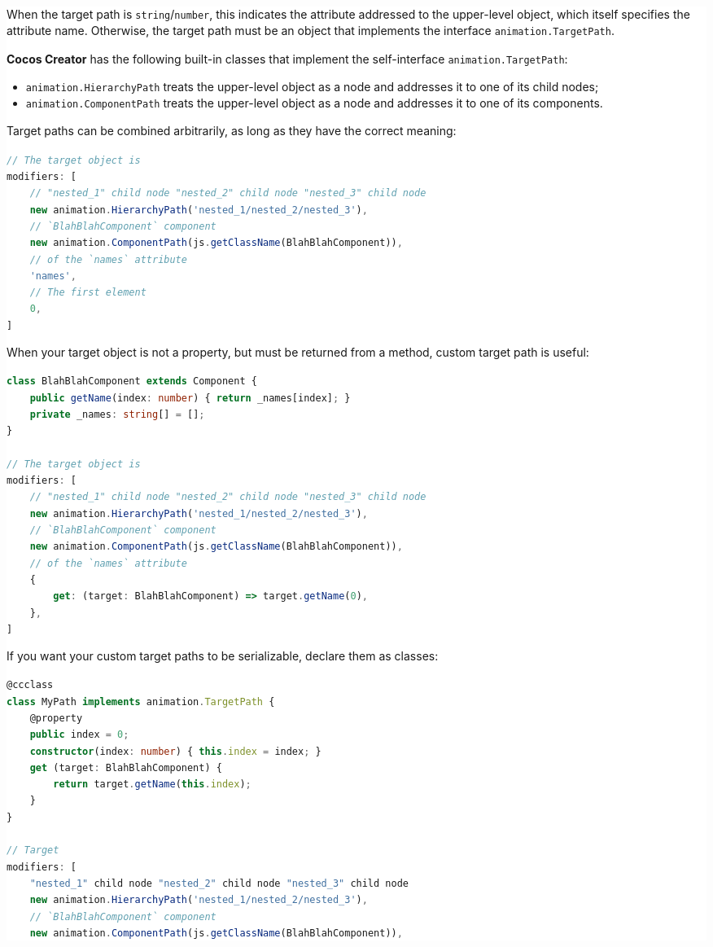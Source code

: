 When the target path is `string`/`number`, this indicates the attribute addressed to the upper-level object, which itself specifies the attribute name. Otherwise, the target path must be an object that implements the interface `animation.TargetPath`.

__Cocos Creator__ has the following built-in classes that implement the self-interface `animation.TargetPath`:
  - `animation.HierarchyPath` treats the upper-level object as a node and addresses it to one of its child nodes;
  - `animation.ComponentPath` treats the upper-level object as a node and addresses it to one of its components.

Target paths can be combined arbitrarily, as long as they have the correct meaning:

```typescript
// The target object is
modifiers: [
    // "nested_1" child node "nested_2" child node "nested_3" child node
    new animation.HierarchyPath('nested_1/nested_2/nested_3'),
    // `BlahBlahComponent` component
    new animation.ComponentPath(js.getClassName(BlahBlahComponent)),
    // of the `names` attribute
    'names',
    // The first element
    0,
]
```

When your target object is not a property, but must be returned from a method, custom target path is useful:

```ts
class BlahBlahComponent extends Component {
    public getName(index: number) { return _names[index]; }
    private _names: string[] = [];
}

// The target object is
modifiers: [
    // "nested_1" child node "nested_2" child node "nested_3" child node
    new animation.HierarchyPath('nested_1/nested_2/nested_3'),
    // `BlahBlahComponent` component
    new animation.ComponentPath(js.getClassName(BlahBlahComponent)),
    // of the `names` attribute
    {
        get: (target: BlahBlahComponent) => target.getName(0),
    },
]
```

If you want your custom target paths to be serializable, declare them as classes:

```ts
@ccclass
class MyPath implements animation.TargetPath {
    @property
    public index = 0;
    constructor(index: number) { this.index = index; }
    get (target: BlahBlahComponent) {
        return target.getName(this.index);
    }
}

// Target
modifiers: [
    "nested_1" child node "nested_2" child node "nested_3" child node
    new animation.HierarchyPath('nested_1/nested_2/nested_3'),
    // `BlahBlahComponent` component
    new animation.ComponentPath(js.getClassName(BlahBlahComponent)),
```
